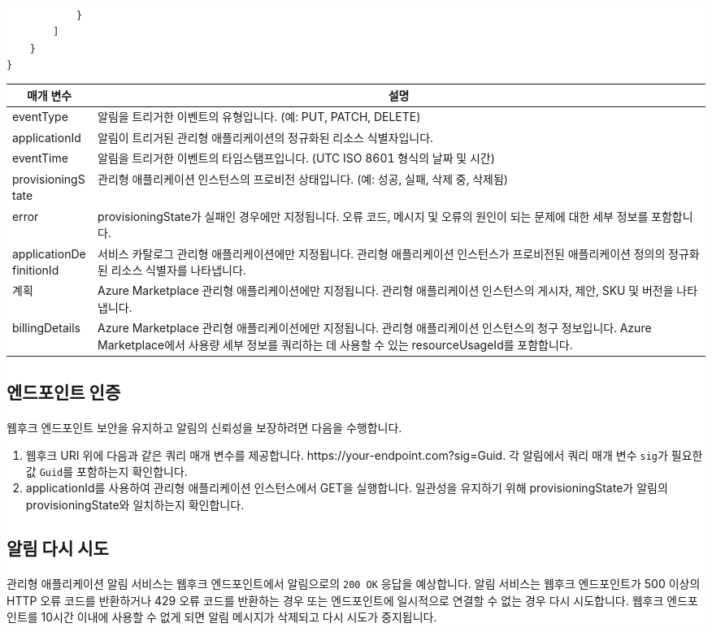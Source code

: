 ``` HTTP
            }
        ]
    }
}

```

매개 변수 | 설명
---|---
eventType | 알림을 트리거한 이벤트의 유형입니다. (예: PUT, PATCH, DELETE)
applicationId | 알림이 트리거된 관리형 애플리케이션의 정규화된 리소스 식별자입니다.
eventTime | 알림을 트리거한 이벤트의 타임스탬프입니다. (UTC ISO 8601 형식의 날짜 및 시간)
provisioningState | 관리형 애플리케이션 인스턴스의 프로비전 상태입니다. (예: 성공, 실패, 삭제 중, 삭제됨)
error | provisioningState가 실패인 경우에만 지정됩니다. 오류 코드, 메시지 및 오류의 원인이 되는 문제에 대한 세부 정보를 포함합니다.
applicationDefinitionId | 서비스 카탈로그 관리형 애플리케이션에만 지정됩니다. 관리형 애플리케이션 인스턴스가 프로비전된 애플리케이션 정의의 정규화된 리소스 식별자를 나타냅니다.
계획 | Azure Marketplace 관리형 애플리케이션에만 지정됩니다. 관리형 애플리케이션 인스턴스의 게시자, 제안, SKU 및 버전을 나타냅니다.
billingDetails | Azure Marketplace 관리형 애플리케이션에만 지정됩니다. 관리형 애플리케이션 인스턴스의 청구 정보입니다. Azure Marketplace에서 사용량 세부 정보를 쿼리하는 데 사용할 수 있는 resourceUsageId를 포함합니다.

## <a name="endpoint-authentication"></a>엔드포인트 인증
웹후크 엔드포인트 보안을 유지하고 알림의 신뢰성을 보장하려면 다음을 수행합니다.
1. 웹후크 URI 위에 다음과 같은 쿼리 매개 변수를 제공합니다. https\://your-endpoint.com?sig=Guid. 각 알림에서 쿼리 매개 변수 `sig`가 필요한 값 `Guid`를 포함하는지 확인합니다.
2. applicationId를 사용하여 관리형 애플리케이션 인스턴스에서 GET을 실행합니다. 일관성을 유지하기 위해 provisioningState가 알림의 provisioningState와 일치하는지 확인합니다.

## <a name="notification-retries"></a>알림 다시 시도

관리형 애플리케이션 알림 서비스는 웹후크 엔드포인트에서 알림으로의 `200 OK` 응답을 예상합니다. 알림 서비스는 웹후크 엔드포인트가 500 이상의 HTTP 오류 코드를 반환하거나 429 오류 코드를 반환하는 경우 또는 엔드포인트에 일시적으로 연결할 수 없는 경우 다시 시도합니다. 웹후크 엔드포인트를 10시간 이내에 사용할 수 없게 되면 알림 메시지가 삭제되고 다시 시도가 중지됩니다.
